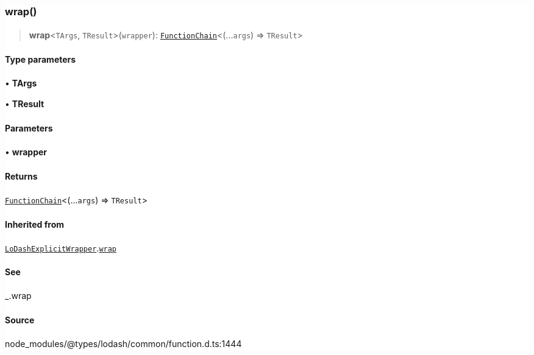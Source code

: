 
### wrap()

> **wrap**\<`TArgs`, `TResult`\>(`wrapper`): [`FunctionChain`](FunctionChain.md)\<(...`args`) =>
> `TResult`\>

#### Type parameters

• **TArgs**

• **TResult**

#### Parameters

• **wrapper**

#### Returns

[`FunctionChain`](FunctionChain.md)\<(...`args`) => `TResult`\>

#### Inherited from

[`LoDashExplicitWrapper`](LoDashExplicitWrapper.md).[`wrap`](LoDashExplicitWrapper.md#wrap)

#### See

\_.wrap

#### Source

node_modules/@types/lodash/common/function.d.ts:1444
